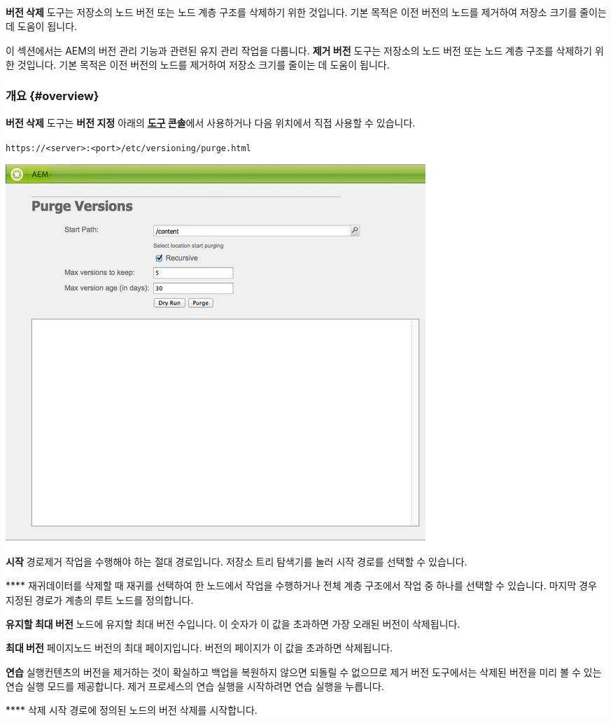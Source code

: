 **버전 삭제** 도구는 저장소의 노드 버전 또는 노드 계층 구조를 삭제하기 위한 것입니다. 기본 목적은 이전 버전의 노드를 제거하여 저장소 크기를 줄이는 데 도움이 됩니다.

이 섹션에서는 AEM의 버전 관리 기능과 관련된 유지 관리 작업을 다룹니다. **제거 버전** 도구는 저장소의 노드 버전 또는 노드 계층 구조를 삭제하기 위한 것입니다. 기본 목적은 이전 버전의 노드를 제거하여 저장소 크기를 줄이는 데 도움이 됩니다.

### 개요 {#overview}

**버전 삭제** 도구는 **버전 지정** 아래의 **[도구](/help/sites-administering/tools-consoles.md) 콘솔**&#x200B;에서 사용하거나 다음 위치에서 직접 사용할 수 있습니다.

`https://<server>:<port>/etc/versioning/purge.html`

![screen_shot_2012-03-15at14418pm](assets/screen_shot_2012-03-15at14418pm.png)

**시작** 경로제거 작업을 수행해야 하는 절대 경로입니다. 저장소 트리 탐색기를 눌러 시작 경로를 선택할 수 있습니다.

**** 재귀데이터를 삭제할 때 재귀를 선택하여 한 노드에서 작업을 수행하거나 전체 계층 구조에서 작업 중 하나를 선택할 수 있습니다. 마지막 경우 지정된 경로가 계층의 루트 노드를 정의합니다.

**유지할 최대 버전** 노드에 유지할 최대 버전 수입니다. 이 숫자가 이 값을 초과하면 가장 오래된 버전이 삭제됩니다.

**최대 버전** 페이지노드 버전의 최대 페이지입니다. 버전의 페이지가 이 값을 초과하면 삭제됩니다.

**연습** 실행컨텐츠의 버전을 제거하는 것이 확실하고 백업을 복원하지 않으면 되돌릴 수 없으므로 제거 버전 도구에서는 삭제된 버전을 미리 볼 수 있는 연습 실행 모드를 제공합니다. 제거 프로세스의 연습 실행을 시작하려면 연습 실행을 누릅니다.

**** 삭제 시작 경로에 정의된 노드의 버전 삭제를 시작합니다.
